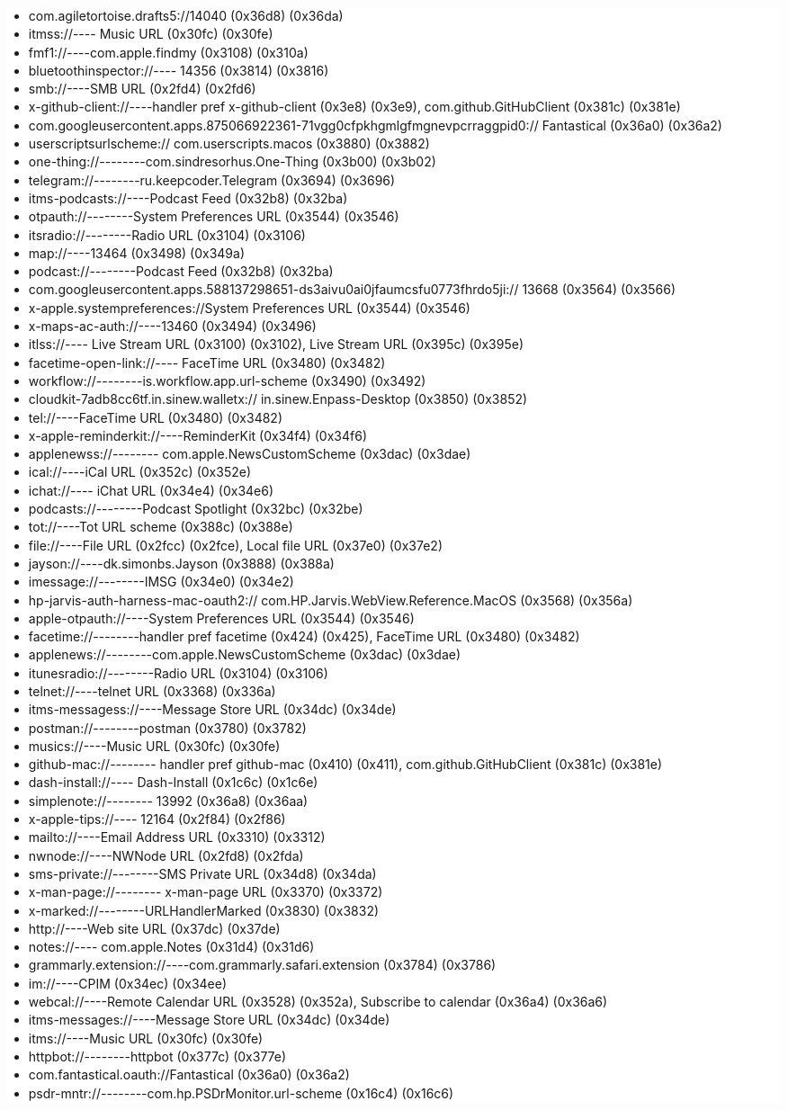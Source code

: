 - com.agiletortoise.drafts5://14040 (0x36d8) (0x36da)
- itmss://---- Music URL (0x30fc) (0x30fe)
- fmf1://----com.apple.findmy (0x3108) (0x310a)
- bluetoothinspector://---- 14356 (0x3814) (0x3816)
- smb://----SMB URL (0x2fd4) (0x2fd6)
- x-github-client://----handler pref x-github-client (0x3e8) (0x3e9), com.github.GitHubClient (0x381c) (0x381e)
- com.googleusercontent.apps.875066922361-71vgg0cfpkhgmlgfmgnevpcrraggpid0:// Fantastical (0x36a0) (0x36a2)
- userscriptsurlscheme:// com.userscripts.macos (0x3880) (0x3882)
- one-thing://--------com.sindresorhus.One-Thing (0x3b00) (0x3b02)
- telegram://--------ru.keepcoder.Telegram (0x3694) (0x3696)
- itms-podcasts://----Podcast Feed (0x32b8) (0x32ba)
- otpauth://--------System Preferences URL (0x3544) (0x3546)
- itsradio://--------Radio URL (0x3104) (0x3106)
- map://----13464 (0x3498) (0x349a)
- podcast://--------Podcast Feed (0x32b8) (0x32ba)
- com.googleusercontent.apps.588137298651-ds3aivu0ai0jfaumcsfu0773fhrdo5ji:// 13668 (0x3564) (0x3566)
- x-apple.systempreferences://System Preferences URL (0x3544) (0x3546)
- x-maps-ac-auth://----13460 (0x3494) (0x3496)
- itlss://---- Live Stream URL (0x3100) (0x3102), Live Stream URL (0x395c) (0x395e)
- facetime-open-link://---- FaceTime URL (0x3480) (0x3482)
- workflow://--------is.workflow.app.url-scheme (0x3490) (0x3492)
- cloudkit-7adb8cc6tf.in.sinew.walletx:// in.sinew.Enpass-Desktop (0x3850) (0x3852)
- tel://----FaceTime URL (0x3480) (0x3482)
- x-apple-reminderkit://----ReminderKit (0x34f4) (0x34f6)
- applenewss://-------- com.apple.NewsCustomScheme (0x3dac) (0x3dae)
- ical://----iCal URL (0x352c) (0x352e)
- ichat://---- iChat URL (0x34e4) (0x34e6)
- podcasts://--------Podcast Spotlight (0x32bc) (0x32be)
- tot://----Tot URL scheme (0x388c) (0x388e)
- file://----File URL (0x2fcc) (0x2fce), Local file URL (0x37e0) (0x37e2)
- jayson://----dk.simonbs.Jayson (0x3888) (0x388a)
- imessage://--------IMSG (0x34e0) (0x34e2)
- hp-jarvis-auth-harness-mac-oauth2:// com.HP.Jarvis.WebView.Reference.MacOS (0x3568) (0x356a)
- apple-otpauth://----System Preferences URL (0x3544) (0x3546)
- facetime://--------handler pref facetime (0x424) (0x425), FaceTime URL (0x3480) (0x3482)
- applenews://--------com.apple.NewsCustomScheme (0x3dac) (0x3dae)
- itunesradio://--------Radio URL (0x3104) (0x3106)
- telnet://----telnet URL (0x3368) (0x336a)
- itms-messagess://----Message Store URL (0x34dc) (0x34de)
- postman://--------postman (0x3780) (0x3782)
- musics://----Music URL (0x30fc) (0x30fe)
- github-mac://-------- handler pref github-mac (0x410) (0x411), com.github.GitHubClient (0x381c) (0x381e)
- dash-install://---- Dash-Install (0x1c6c) (0x1c6e)
- simplenote://-------- 13992 (0x36a8) (0x36aa)
- x-apple-tips://---- 12164 (0x2f84) (0x2f86)
- mailto://----Email Address URL (0x3310) (0x3312)
- nwnode://----NWNode URL (0x2fd8) (0x2fda)
- sms-private://--------SMS Private URL (0x34d8) (0x34da)
- x-man-page://-------- x-man-page URL (0x3370) (0x3372)
- x-marked://--------URLHandlerMarked (0x3830) (0x3832)
- http://----Web site URL (0x37dc) (0x37de)
- notes://---- com.apple.Notes (0x31d4) (0x31d6)
- grammarly.extension://----com.grammarly.safari.extension (0x3784) (0x3786)
- im://----CPIM (0x34ec) (0x34ee)
- webcal://----Remote Calendar URL (0x3528) (0x352a), Subscribe to calendar (0x36a4) (0x36a6)
- itms-messages://----Message Store URL (0x34dc) (0x34de)
- itms://----Music URL (0x30fc) (0x30fe)
- httpbot://--------httpbot (0x377c) (0x377e)
- com.fantastical.oauth://Fantastical (0x36a0) (0x36a2)
- psdr-mntr://--------com.hp.PSDrMonitor.url-scheme (0x16c4) (0x16c6)